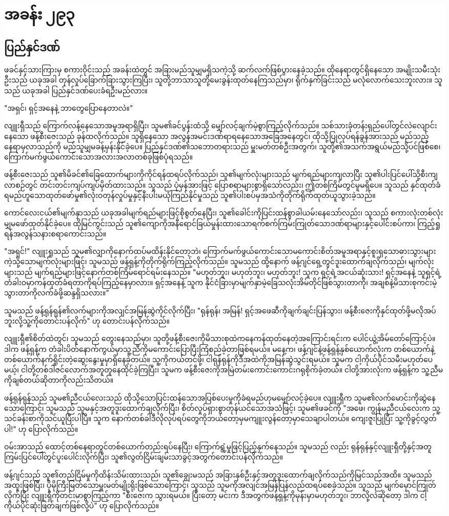 # အခန်း ၂၉၃

## ပြည်နှင်ဒဏ်

ဖခင်နှင့်သားကြားမှ စကားဝိုင်းသည် အခန်းထဲတွင် အခြားမည်သူမျှမရှိသကဲ့သို့ ဆက်လက်ဖြစ်ပွားနေခဲ့သည်။ ထိုနေရာတွင်ရှိနေသော အမျိုးသမီးသုံးဦးသည် ယခုအခါ တုန်လှုပ်ခြောက်ခြားသွားကြပြီး၊ သူတို့ဘာသာသူတို့မေးခွန်းထုတ်နေကြသည်မှာ၊ ရိုက်နှက်ခြင်းသည် မလုံလောက်သေးဘူးလား။ သူသည် ယခုအခါ ပြည်နှင်ဒဏ်ပေးခံရဦးမည်လား။

"အရှင်၊ ရှင့်အနေနဲ့ ဘာတွေပြောနေတာလဲ။"

လျူးရှီသည် ကြောက်လန့်နေသောအမူအရာရှိပြီး၊ သူမ၏ခင်ပွန်းထံသို့ မျှော်လင့်ချက်မဲ့စွာကြည့်လိုက်သည်။ သစ်သားခုံတန်းရှည်ပေါ်တွင်လဲလျောင်းနေသော ဖန့်စီးဇေးသည် ခုန်ထလိုက်သည်။ သူရှိနေသော အလွန်အမင်းဒဏ်ရာရနေသောအခြေအနေတွင်၊ ထိုသို့ပြုလုပ်ရန်ခွန်အားသည် မည်သည့်နေရာမှလာသည်ကို မည်သူမျှမခန့်မှန်းနိုင်ခဲ့ပေ။ ပြည်နှင်ဒဏ်၏သဘောတရားသည် မှူးမတ်တစ်ဦးအတွက်၊ သူတို့၏အသက်အရွယ်မည်သို့ပင်ဖြစ်စေ၊ ကြောက်မက်ဖွယ်ကောင်းသောအလားအလာတစ်ခုဖြစ်ပုံရသည်။

ဖန့်စီးဇေးသည် သူ၏မိခင်၏ခြေထောက်များကိုကိုင်ရန်ထရပ်လိုက်သည်၊ သူ၏မျက်လုံးများသည် မျက်ရည်များကျလာပြီး သူ၏ပါးပြင်ပေါ်သို့စီးကျလာစဉ်တွင် တင်းတင်းကျပ်ကျပ်မှိတ်ထားသည်။ သူသည် ပုံမှန်အားဖြင့် ပြောစရာများစွာရှိသော်လည်း၊ ဤတစ်ကြိမ်တွင်မူမရှိပေ။ သူသည် နှင်ထုတ်ခံရမည်ဟူသောထုတ်ဖော်မှု၏လုံးဝတုန်လှုပ်မှုနှင့်နီးပါးမယုံကြည်နိုင်မှုသည် သူ၏ပါးစပ်မှအသံကိုတိုက်ရိုက်ထုတ်ယူသွားခဲ့သည်။

ကောင်လေးငယ်၏မျက်နှာသည် ယခုအခါမျက်ရည်များဖြင့်စိုစွတ်နေပြီး၊ သူ၏ခေါင်းကိုပြင်းထန်စွာခါယမ်းနေသော်လည်း၊ သူသည် စကားလုံးတစ်လုံးမျှမဖော်ထုတ်နိုင်ခဲ့ပေ။ ထိုမြင်ကွင်းသည် သူ၏ကျောကိုအနီရောင်ခြယ်မှုန်းထားသောရက်စက်ကြမ်းကြုတ်သောဒဏ်ရာများနှင့်ပေါင်းစပ်ကာ၊ ကြည့်ရှုရန်အလွန်သနားစရာကောင်းသည်။

"အရှင်!" လျူးရှုသည် သူမ၏လျှာကိုနောက်ထပ်မထိန်းနိုင်တော့ဘဲ၊ ကြောက်မက်ဖွယ်ကောင်းသောမကောင်းစိတ်အမူအရာနှင့်စူးရှသောဓားသွားများကဲ့သို့သောမျက်လုံးများဖြင့်၊ သူမသည် ဖန့်ရှန့်ကိုတိုက်ရိုက်ကြည့်လိုက်သည်။ သူမသည် ထို့နောက် ဖန့်ဂျင်ရှေ့တွင်ဒူးထောက်ချလိုက်သည်၊ မျက်လုံးများသည် မျက်ရည်များဖြင့်နောက်တစ်ကြိမ်ရောင်ရမ်းနေသည်။ "မဟုတ်ဘူး၊ မဟုတ်ဘူး၊ မဟုတ်ဘူး! သူက ရှင့်ရဲ့အငယ်ဆုံးသား! ရှင့်အနေနဲ့ သူရှင့်ရဲ့တံခါးဝမှာကန်ထုတ်ခံရတာကိုရပ်ကြည့်နေမှာလား။ ရှင့်အနေနဲ့ သူက နိုင်ငံခြားမှာမျက်နှာမဲ့ခြေသလုံးအိမ်တိုင်ဖြစ်သွားတာကို၊ အချစ်နဲ့မိသားစုကင်းမဲ့သွားတာကိုလက်ခံဖို့ဆန္ဒရှိသလား။"

သူမသည် ဖန့်ရုန်ရုန်၏လက်များကိုအလျင်အမြန်ဆွဲကိုင်လိုက်ပြီး၊ "ရုန်ရုန်၊ အမြန်! ရှင့်အဖေဆီကိုချက်ချင်းပြန်သွား၊ ဖန့်စီးဇေးကိုနှင်ထုတ်ဖို့မလိုအပ်ဘူးလို့သူ့ကိုတောင်းပန်လိုက်" ဟု တောင်းပန်လိုက်သည်။

လျူးရှီ၏စိတ်ထဲတွင်၊ သူမသည် တွေးနေသည်မှာ၊ သူတို့ဖန့်စီးဇေးကိုမိသားစုထဲကနေကန်ထုတ်နေတဲ့အကြောင်းရင်းက ပေါင်ယွဲ့အိမ်တော်ကြောင့်ပဲ။ ဒါက ဖန့်ရှန့်က တံခါးပိတ်နောက်ကွယ်မှာသူ့ညီကိုမကောင်းပြောပြီးကြံစည်ခဲ့တာဖြစ်ရမယ်။ မနေ့က၊ ဖန့်ဂျင်နဲ့ဖန့်ရှန့်နှစ်ယောက်လုံးက တစ်ယောက်နဲ့တစ်ယောက်နက်ရှိုင်းတဲ့ဆွေးနွေးမှုမှာရှိနေခဲ့တယ်။ သူ့ကိုကယ်တင်ဖို့၊ ငါရုန်ရုန်ကိုဒီအထဲကိုအမြန်ဆွဲသွင်းရမယ်။ သူမက ငါ့ကိုယ်ပိုင်သမီးမဟုတ်ပေမယ့်၊ ငါတို့တစ်ဒါဇင်လောက်အတူတူနေထိုင်ခဲ့ကြပြီး၊ သူမက ဖန့်စီးဇေးကိုအမြဲတမ်းကောင်းကောင်းဂရုစိုက်ခဲ့တယ်။ ငါတို့အားလုံးက ဖန့်ရှန့်က သူ့ညီမကိုချစ်တယ်ဆိုတာကိုလည်းသိတယ်။

ဖန့်ရုန်ရုန်သည် သူမ၏ညီငယ်လေးသည် ထိုသို့သောပြင်းထန်သောအပြစ်ပေးမှုကိုခံရမည်ဟုမမျှော်လင့်ခဲ့ပေ။ လျူးရှီက သူမ၏လက်မောင်းကိုဆွဲနေသောကြောင့်၊ သူမသည် သူမနှင့်အတူဒူးထောက်ချလိုက်ပြီး၊ စိတ်လှုပ်ရှားစွာတုန်ယင်သောအသံဖြင့်၊ သူမ၏ဖခင်ကို "အဖေ၊ ကျွန်မညီငယ်လေးက သူ့သင်ခန်းစာကိုသင်ယူပြီးပါပြီ။ သူက နောက်တစ်ခါဒီလိုလုပ်ရပ်တွေကိုဘယ်တော့မှမကျူးလွန်တော့မှာသေချာပါတယ်။ ကျေးဇူးပြုပြီး သူ့ကိုခွင့်လွှတ်ပါ!" ဟု ပြောလိုက်သည်။

ဝမ်းအာသည် ထောင့်တစ်နေရာတွင်တစ်ယောက်တည်းရပ်နေပြီး၊ ကြောက်ရွံ့မှုဖြင့်ပြည့်နှက်နေသည်။ သူမသည် လည်း ရုန်ရုန်နှင့်လျူးရှီတို့နှင့်အတူကြမ်းပြင်ပေါ်တွင်ပူးပေါင်းလိုက်ပြီး၊ သူ၏လွတ်ငြိမ်းချမ်းသာခွင့်အတွက်တောင်းပန်လိုက်သည်။

ဖန့်ဂျင်သည် သူ၏တည်ငြိမ်မှုကိုထိန်းသိမ်းထားသည်၊ သူ၏ချွေးမသည် အခြားနှစ်ဦးနှင့်အတူဒူးထောက်ချလိုက်သည်ကိုမြင်သည်အထိ။ သူမသည် အထူးဖြစ်ပြီး၊ ပိုမိုကြီးမြတ်သောမှူးမတ်မျိုးရိုးဖြစ်သောကြောင့်၊ သူသည် သူမကိုအလျင်အမြန်ပြန်လည်ထရပ်စေခဲ့သည်။ သူသည် မျက်မှောင်ကြုတ်လိုက်ပြီး လျူးရှီကိုတင်းမာစွာကြည့်ကာ "စီးဇေးက သွားရမယ်။ ပြီးတော့ မင်းက ဒီအတွက်ဖန့်ရှန့်ကိုမုန်းမှာမဟုတ်ဘူး၊ ဘာလို့လဲဆိုတော့ ဒါက ငါ့ကိုယ်ပိုင်ဆုံးဖြတ်ချက်ဖြစ်လို့ပဲ" ဟု ပြောလိုက်သည်။
